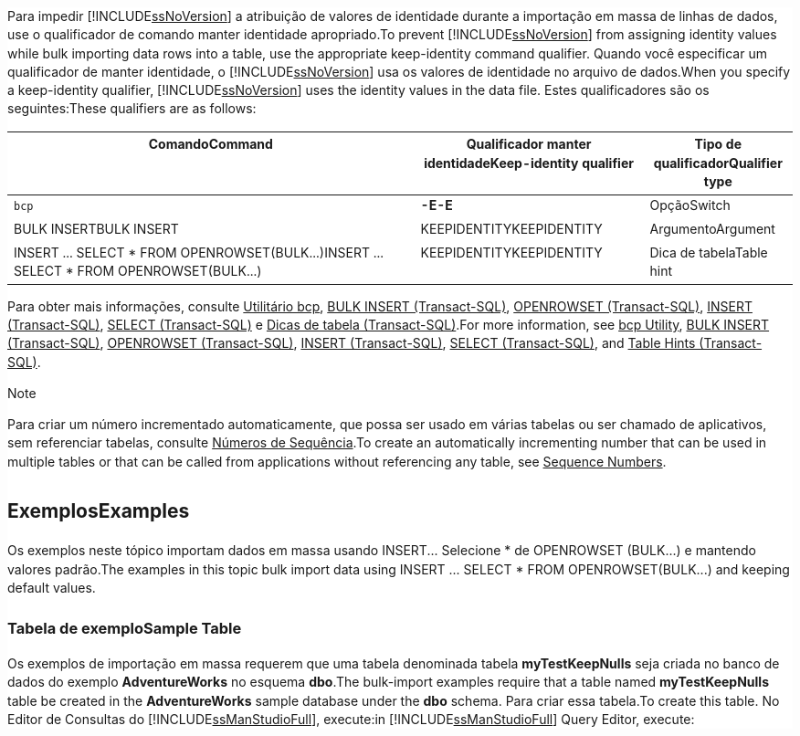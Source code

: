  <span data-ttu-id="7f786-108">Para impedir [!INCLUDE[ssNoVersion](../../includes/ssnoversion-md.md)] a atribuição de valores de identidade durante a importação em massa de linhas de dados, use o qualificador de comando manter identidade apropriado.</span><span class="sxs-lookup"><span data-stu-id="7f786-108">To prevent [!INCLUDE[ssNoVersion](../../includes/ssnoversion-md.md)] from assigning identity values while bulk importing data rows into a table, use the appropriate keep-identity command qualifier.</span></span> <span data-ttu-id="7f786-109">Quando você especificar um qualificador de manter identidade, o [!INCLUDE[ssNoVersion](../../includes/ssnoversion-md.md)] usa os valores de identidade no arquivo de dados.</span><span class="sxs-lookup"><span data-stu-id="7f786-109">When you specify a keep-identity qualifier, [!INCLUDE[ssNoVersion](../../includes/ssnoversion-md.md)] uses the identity values in the data file.</span></span> <span data-ttu-id="7f786-110">Estes qualificadores são os seguintes:</span><span class="sxs-lookup"><span data-stu-id="7f786-110">These qualifiers are as follows:</span></span>  
  
|<span data-ttu-id="7f786-111">Comando</span><span class="sxs-lookup"><span data-stu-id="7f786-111">Command</span></span>|<span data-ttu-id="7f786-112">Qualificador manter identidade</span><span class="sxs-lookup"><span data-stu-id="7f786-112">Keep-identity qualifier</span></span>|<span data-ttu-id="7f786-113">Tipo de qualificador</span><span class="sxs-lookup"><span data-stu-id="7f786-113">Qualifier type</span></span>|  
|-------------|------------------------------|--------------------|  
|`bcp`|<span data-ttu-id="7f786-114">**-E**</span><span class="sxs-lookup"><span data-stu-id="7f786-114">**-E**</span></span>|<span data-ttu-id="7f786-115">Opção</span><span class="sxs-lookup"><span data-stu-id="7f786-115">Switch</span></span>|  
|<span data-ttu-id="7f786-116">BULK INSERT</span><span class="sxs-lookup"><span data-stu-id="7f786-116">BULK INSERT</span></span>|<span data-ttu-id="7f786-117">KEEPIDENTITY</span><span class="sxs-lookup"><span data-stu-id="7f786-117">KEEPIDENTITY</span></span>|<span data-ttu-id="7f786-118">Argumento</span><span class="sxs-lookup"><span data-stu-id="7f786-118">Argument</span></span>|  
|<span data-ttu-id="7f786-119">INSERT ... SELECT \* FROM OPENROWSET(BULK...)</span><span class="sxs-lookup"><span data-stu-id="7f786-119">INSERT ... SELECT \* FROM OPENROWSET(BULK...)</span></span>|<span data-ttu-id="7f786-120">KEEPIDENTITY</span><span class="sxs-lookup"><span data-stu-id="7f786-120">KEEPIDENTITY</span></span>|<span data-ttu-id="7f786-121">Dica de tabela</span><span class="sxs-lookup"><span data-stu-id="7f786-121">Table hint</span></span>|  
  
 <span data-ttu-id="7f786-122">Para obter mais informações, consulte [Utilitário bcp](../../tools/bcp-utility.md), [BULK INSERT &#40;Transact-SQL&#41;](/sql/t-sql/statements/bulk-insert-transact-sql), [OPENROWSET &#40;Transact-SQL&#41;](/sql/t-sql/functions/openrowset-transact-sql), [INSERT &#40;Transact-SQL&#41;](/sql/t-sql/statements/insert-transact-sql), [SELECT &#40;Transact-SQL&#41;](/sql/t-sql/queries/select-transact-sql) e [Dicas de tabela &#40;Transact-SQL&#41;](/sql/t-sql/queries/hints-transact-sql-table).</span><span class="sxs-lookup"><span data-stu-id="7f786-122">For more information, see [bcp Utility](../../tools/bcp-utility.md), [BULK INSERT &#40;Transact-SQL&#41;](/sql/t-sql/statements/bulk-insert-transact-sql), [OPENROWSET &#40;Transact-SQL&#41;](/sql/t-sql/functions/openrowset-transact-sql), [INSERT &#40;Transact-SQL&#41;](/sql/t-sql/statements/insert-transact-sql), [SELECT &#40;Transact-SQL&#41;](/sql/t-sql/queries/select-transact-sql), and [Table Hints &#40;Transact-SQL&#41;](/sql/t-sql/queries/hints-transact-sql-table).</span></span>  
  
> [!NOTE]  
>  <span data-ttu-id="7f786-123">Para criar um número incrementado automaticamente, que possa ser usado em várias tabelas ou ser chamado de aplicativos, sem referenciar tabelas, consulte [Números de Sequência](../sequence-numbers/sequence-numbers.md).</span><span class="sxs-lookup"><span data-stu-id="7f786-123">To create an automatically incrementing number that can be used in multiple tables or that can be called from applications without referencing any table, see [Sequence Numbers](../sequence-numbers/sequence-numbers.md).</span></span>  
  
## <a name="examples"></a><span data-ttu-id="7f786-124">Exemplos</span><span class="sxs-lookup"><span data-stu-id="7f786-124">Examples</span></span>  
 <span data-ttu-id="7f786-125">Os exemplos neste tópico importam dados em massa usando INSERT... Selecione \* de OPENROWSET (BULK...) e mantendo valores padrão.</span><span class="sxs-lookup"><span data-stu-id="7f786-125">The examples in this topic bulk import data using INSERT ... SELECT \* FROM OPENROWSET(BULK...) and keeping default values.</span></span>  
  
### <a name="sample-table"></a><span data-ttu-id="7f786-126">Tabela de exemplo</span><span class="sxs-lookup"><span data-stu-id="7f786-126">Sample Table</span></span>  
 <span data-ttu-id="7f786-127">Os exemplos de importação em massa requerem que uma tabela denominada tabela **myTestKeepNulls** seja criada no banco de dados do exemplo **AdventureWorks** no esquema **dbo**.</span><span class="sxs-lookup"><span data-stu-id="7f786-127">The bulk-import examples require that a table named **myTestKeepNulls** table be created in the **AdventureWorks** sample database under the **dbo** schema.</span></span> <span data-ttu-id="7f786-128">Para criar essa tabela.</span><span class="sxs-lookup"><span data-stu-id="7f786-128">To create this table.</span></span> <span data-ttu-id="7f786-129">No Editor de Consultas do [!INCLUDE[ssManStudioFull](../../../includes/ssmanstudiofull-md.md)], execute:</span><span class="sxs-lookup"><span data-stu-id="7f786-129">in [!INCLUDE[ssManStudioFull](../../../includes/ssmanstudiofull-md.md)] Query Editor, execute:</span></span>  
  